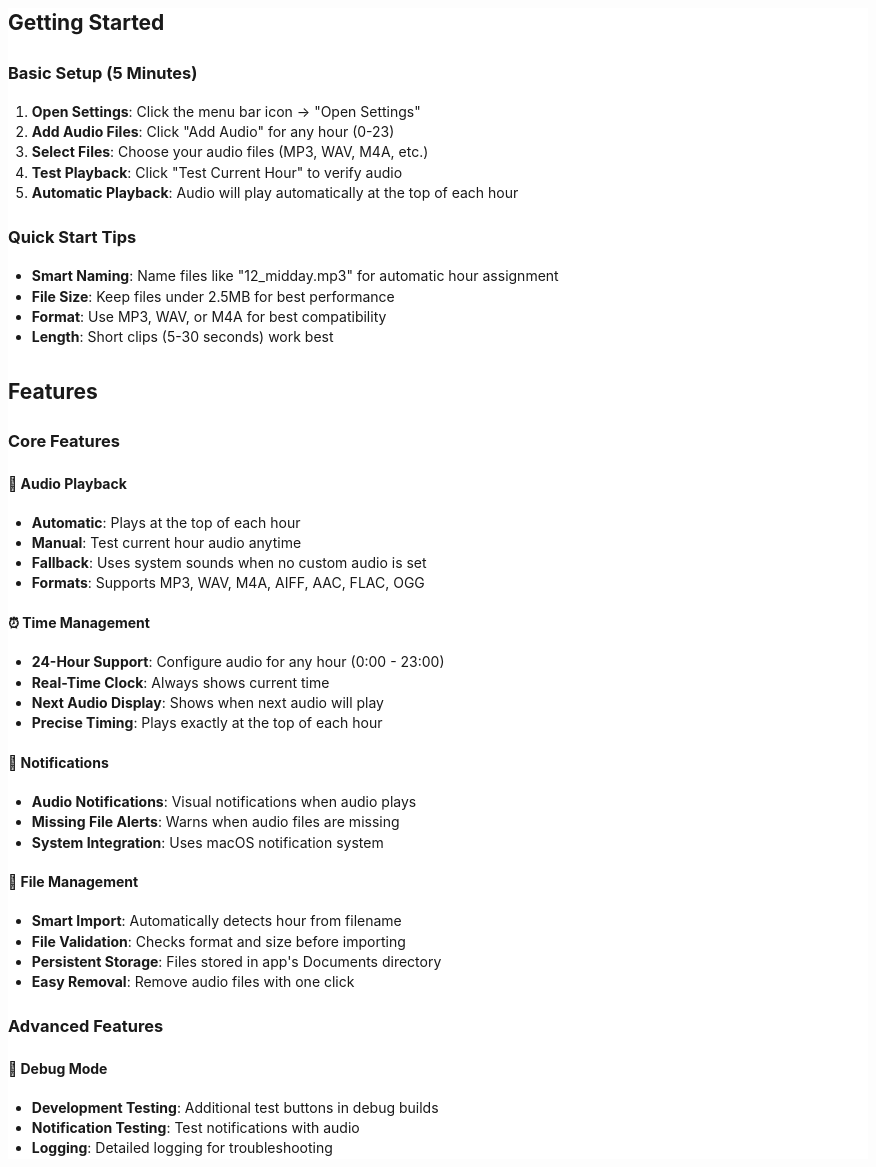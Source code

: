 ## Getting Started

### Basic Setup (5 Minutes)

1. **Open Settings**: Click the menu bar icon → "Open Settings"
2. **Add Audio Files**: Click "Add Audio" for any hour (0-23)
3. **Select Files**: Choose your audio files (MP3, WAV, M4A, etc.)
4. **Test Playback**: Click "Test Current Hour" to verify audio
5. **Automatic Playback**: Audio will play automatically at the top of each hour

### Quick Start Tips

- **Smart Naming**: Name files like "12_midday.mp3" for automatic hour assignment
- **File Size**: Keep files under 2.5MB for best performance
- **Format**: Use MP3, WAV, or M4A for best compatibility
- **Length**: Short clips (5-30 seconds) work best

## Features

### Core Features

#### 🎵 Audio Playback
- **Automatic**: Plays at the top of each hour
- **Manual**: Test current hour audio anytime
- **Fallback**: Uses system sounds when no custom audio is set
- **Formats**: Supports MP3, WAV, M4A, AIFF, AAC, FLAC, OGG

#### ⏰ Time Management
- **24-Hour Support**: Configure audio for any hour (0:00 - 23:00)
- **Real-Time Clock**: Always shows current time
- **Next Audio Display**: Shows when next audio will play
- **Precise Timing**: Plays exactly at the top of each hour

#### 🔔 Notifications
- **Audio Notifications**: Visual notifications when audio plays
- **Missing File Alerts**: Warns when audio files are missing
- **System Integration**: Uses macOS notification system

#### 📁 File Management
- **Smart Import**: Automatically detects hour from filename
- **File Validation**: Checks format and size before importing
- **Persistent Storage**: Files stored in app's Documents directory
- **Easy Removal**: Remove audio files with one click

### Advanced Features

#### 🐛 Debug Mode
- **Development Testing**: Additional test buttons in debug builds
- **Notification Testing**: Test notifications with audio
- **Logging**: Detailed logging for troubleshooting
